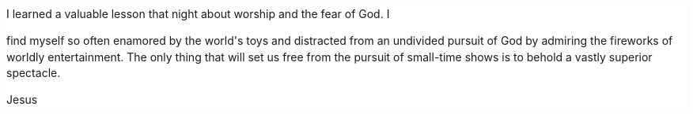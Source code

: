 I learned
a valuable lesson that night about worship and the fear of God. I

find myself so often enamored by the world's
toys and distracted from an undivided pursuit of God by admiring the fireworks
of worldly entertainment. The only thing that will set us free from the pursuit
of small-time shows is to behold a vastly superior spectacle.

Jesus
